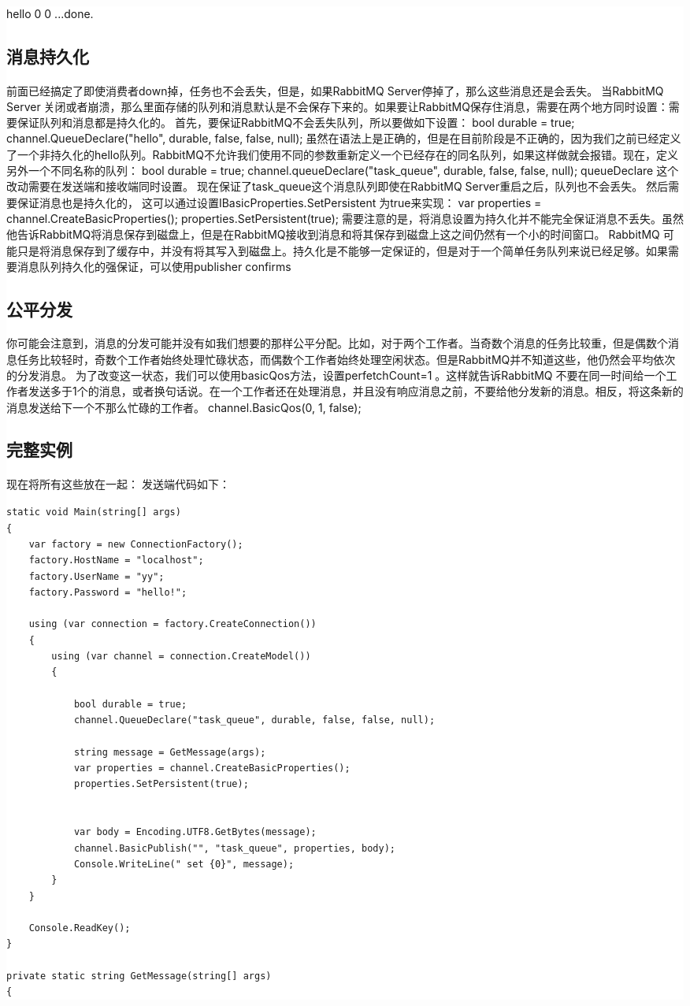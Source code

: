 hello    0       0
...done.
##  消息持久化
前面已经搞定了即使消费者down掉，任务也不会丢失，但是，如果RabbitMQ Server停掉了，那么这些消息还是会丢失。
当RabbitMQ Server 关闭或者崩溃，那么里面存储的队列和消息默认是不会保存下来的。如果要让RabbitMQ保存住消息，需要在两个地方同时设置：需要保证队列和消息都是持久化的。
首先，要保证RabbitMQ不会丢失队列，所以要做如下设置：
bool durable = true;
channel.QueueDeclare("hello", durable, false, false, null);
虽然在语法上是正确的，但是在目前阶段是不正确的，因为我们之前已经定义了一个非持久化的hello队列。RabbitMQ不允许我们使用不同的参数重新定义一个已经存在的同名队列，如果这样做就会报错。现在，定义另外一个不同名称的队列：
bool durable = true;
channel.queueDeclare("task_queue", durable, false, false, null);
queueDeclare 这个改动需要在发送端和接收端同时设置。
现在保证了task_queue这个消息队列即使在RabbitMQ Server重启之后，队列也不会丢失。 然后需要保证消息也是持久化的， 这可以通过设置IBasicProperties.SetPersistent 为true来实现：
var properties = channel.CreateBasicProperties();
properties.SetPersistent(true);
需要注意的是，将消息设置为持久化并不能完全保证消息不丢失。虽然他告诉RabbitMQ将消息保存到磁盘上，但是在RabbitMQ接收到消息和将其保存到磁盘上这之间仍然有一个小的时间窗口。 RabbitMQ 可能只是将消息保存到了缓存中，并没有将其写入到磁盘上。持久化是不能够一定保证的，但是对于一个简单任务队列来说已经足够。如果需要消息队列持久化的强保证，可以使用publisher confirms
##  公平分发
你可能会注意到，消息的分发可能并没有如我们想要的那样公平分配。比如，对于两个工作者。当奇数个消息的任务比较重，但是偶数个消息任务比较轻时，奇数个工作者始终处理忙碌状态，而偶数个工作者始终处理空闲状态。但是RabbitMQ并不知道这些，他仍然会平均依次的分发消息。
为了改变这一状态，我们可以使用basicQos方法，设置perfetchCount=1 。这样就告诉RabbitMQ 不要在同一时间给一个工作者发送多于1个的消息，或者换句话说。在一个工作者还在处理消息，并且没有响应消息之前，不要给他分发新的消息。相反，将这条新的消息发送给下一个不那么忙碌的工作者。
channel.BasicQos(0, 1, false); 
##  完整实例
现在将所有这些放在一起：
发送端代码如下：
```
static void Main(string[] args)
{
    var factory = new ConnectionFactory();
    factory.HostName = "localhost";
    factory.UserName = "yy";
    factory.Password = "hello!";

    using (var connection = factory.CreateConnection())
    {
        using (var channel = connection.CreateModel())
        {
                   
            bool durable = true;
            channel.QueueDeclare("task_queue", durable, false, false, null);
                    
            string message = GetMessage(args);
            var properties = channel.CreateBasicProperties();
            properties.SetPersistent(true);
                  

            var body = Encoding.UTF8.GetBytes(message);
            channel.BasicPublish("", "task_queue", properties, body);
            Console.WriteLine(" set {0}", message);
        }
    }

    Console.ReadKey();
}

private static string GetMessage(string[] args)
{
```
